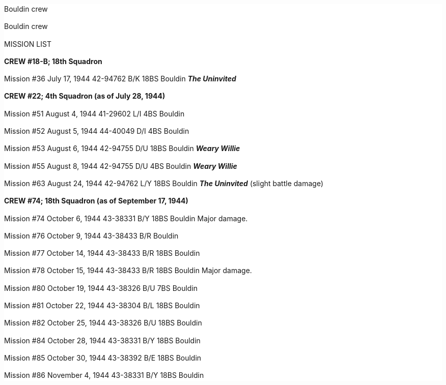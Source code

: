 





Bouldin crew






 




Bouldin crew

MISSION LIST

**CREW #18-B; 18th Squadron**

Mission #36 July 17, 1944 42-94762 B/K 18BS Bouldin ***The
Uninvited***

**CREW #22; 4th Squadron (as of July 28, 1944\)**

Mission #51 August 4, 1944 41-29602 L/I 4BS Bouldin

Mission #52 August 5, 1944 44-40049 D/I 4BS Bouldin

Mission #53 August 6, 1944 42-94755 D/U 18BS Bouldin ***Weary
Willie***

Mission #55 August 8, 1944 42-94755 D/U 4BS Bouldin ***Weary
Willie***

Mission #63 August 24, 1944 42-94762 L/Y 18BS Bouldin ***The
Uninvited*** (slight battle damage)

**CREW #74; 18th Squadron (as of September 17, 1944\)**

Mission #74 October 6, 1944 43-38331 B/Y 18BS
Bouldin
Major damage.

Mission #76 October 9, 1944 43-38433 B/R Bouldin

Mission #77 October 14, 1944 43-38433 B/R 18BS Bouldin

Mission #78 October 15, 1944 43-38433 B/R 18BS
Bouldin Major
damage.

Mission #80 October 19, 1944 43-38326 B/U 7BS Bouldin

Mission #81 October 22, 1944 43-38304 B/L 18BS Bouldin

Mission #82 October 25, 1944 43-38326 B/U 18BS Bouldin

Mission #84 October 28, 1944 43-38331 B/Y 18BS Bouldin

Mission #85 October 30, 1944 43-38392 B/E 18BS Bouldin

Mission #86 November 4, 1944 43-38331 B/Y 18BS Bouldin
